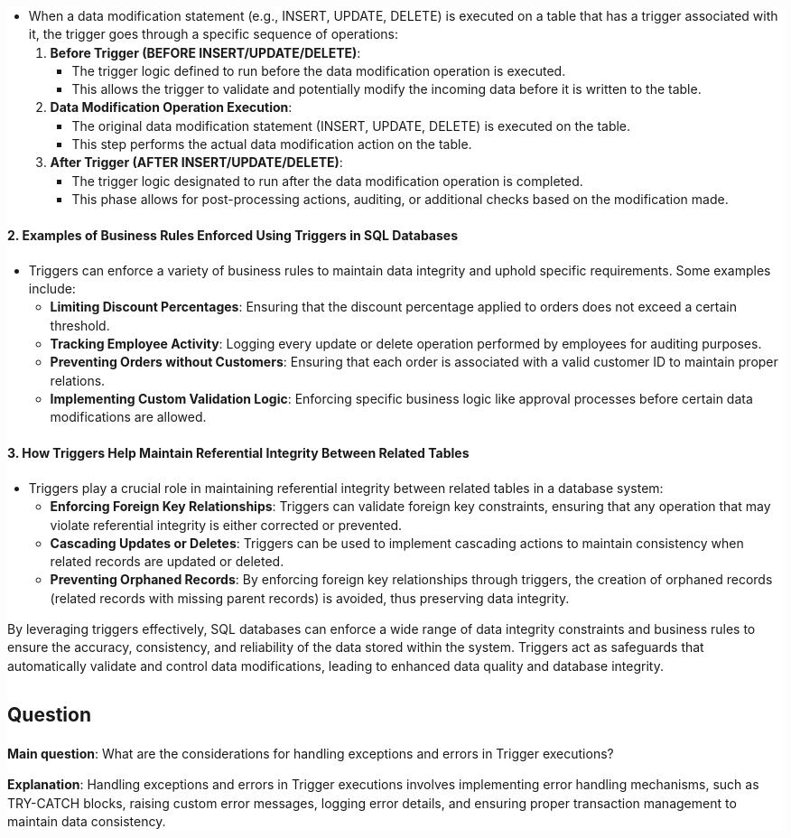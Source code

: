 - When a data modification statement (e.g., INSERT, UPDATE, DELETE) is executed on a table that has a trigger associated with it, the trigger goes through a specific sequence of operations:
  1. **Before Trigger (BEFORE INSERT/UPDATE/DELETE)**:
     - The trigger logic defined to run before the data modification operation is executed.
     - This allows the trigger to validate and potentially modify the incoming data before it is written to the table.
  2. **Data Modification Operation Execution**:
     - The original data modification statement (INSERT, UPDATE, DELETE) is executed on the table.
     - This step performs the actual data modification action on the table.
  3. **After Trigger (AFTER INSERT/UPDATE/DELETE)**:
     - The trigger logic designated to run after the data modification operation is completed.
     - This phase allows for post-processing actions, auditing, or additional checks based on the modification made.

#### 2. Examples of Business Rules Enforced Using Triggers in SQL Databases

- Triggers can enforce a variety of business rules to maintain data integrity and uphold specific requirements. Some examples include:
   - **Limiting Discount Percentages**: Ensuring that the discount percentage applied to orders does not exceed a certain threshold.
   - **Tracking Employee Activity**: Logging every update or delete operation performed by employees for auditing purposes.
   - **Preventing Orders without Customers**: Ensuring that each order is associated with a valid customer ID to maintain proper relations.
   - **Implementing Custom Validation Logic**: Enforcing specific business logic like approval processes before certain data modifications are allowed.

#### 3. How Triggers Help Maintain Referential Integrity Between Related Tables

- Triggers play a crucial role in maintaining referential integrity between related tables in a database system:
   - **Enforcing Foreign Key Relationships**: Triggers can validate foreign key constraints, ensuring that any operation that may violate referential integrity is either corrected or prevented.
   - **Cascading Updates or Deletes**: Triggers can be used to implement cascading actions to maintain consistency when related records are updated or deleted.
   - **Preventing Orphaned Records**: By enforcing foreign key relationships through triggers, the creation of orphaned records (related records with missing parent records) is avoided, thus preserving data integrity.

By leveraging triggers effectively, SQL databases can enforce a wide range of data integrity constraints and business rules to ensure the accuracy, consistency, and reliability of the data stored within the system. Triggers act as safeguards that automatically validate and control data modifications, leading to enhanced data quality and database integrity.

## Question
**Main question**: What are the considerations for handling exceptions and errors in Trigger executions?

**Explanation**: Handling exceptions and errors in Trigger executions involves implementing error handling mechanisms, such as TRY-CATCH blocks, raising custom error messages, logging error details, and ensuring proper transaction management to maintain data consistency.
